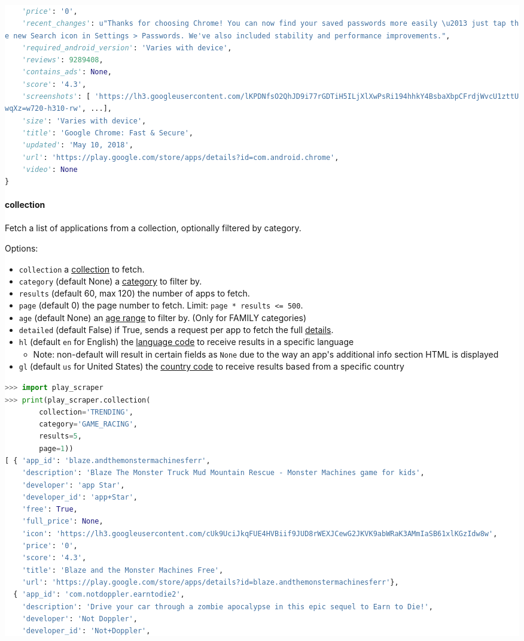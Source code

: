 ```python
    'price': '0',
    'recent_changes': u"Thanks for choosing Chrome! You can now find your saved passwords more easily \u2013 just tap the new Search icon in Settings > Passwords. We've also included stability and performance improvements.",
    'required_android_version': 'Varies with device',
    'reviews': 9289408,
    'contains_ads': None,
    'score': '4.3',
    'screenshots': [ 'https://lh3.googleusercontent.com/lKPDNfsO2QhJD9i77rGDTiH5ILjXlXwPsRi194hhkY4BsbaXbpCFrdjWvcU1zttUwqXz=w720-h310-rw', ...],
    'size': 'Varies with device',
    'title': 'Google Chrome: Fast & Secure',
    'updated': 'May 10, 2018',
    'url': 'https://play.google.com/store/apps/details?id=com.android.chrome',
    'video': None
}
```

#### collection

Fetch a list of applications from a collection, optionally filtered by category.

Options:

* `collection` a [collection](https://github.com/danieliu/play-scraper/blob/master/play_scraper/lists.py#L3) to fetch.
* `category` (default None) a [category](https://github.com/danieliu/play-scraper/blob/master/play_scraper/lists.py#L12) to filter by.
* `results` (default 60, max 120) the number of apps to fetch.
* `page` (default 0) the page number to fetch. Limit: `page * results <= 500`.
* `age` (default None) an [age range](https://github.com/danieliu/play-scraper/blob/master/play_scraper/lists.py#L74) to filter by. (Only for FAMILY categories)
* `detailed` (default False) if True, sends a request per app to fetch the full [details](#details).
* `hl` (default `en` for English) the [language code](https://github.com/danieliu/play-scraper/blob/master/play_scraper/constants.py#L1) to receive results in a specific language
    * Note: non-default will result in certain fields as `None` due to the way an app's additional info section HTML is displayed
* `gl` (default `us` for United States) the [country code](https://github.com/danieliu/play-scraper/blob/master/play_scraper/constants.py#L87) to receive results based from a specific country

```python
>>> import play_scraper
>>> print(play_scraper.collection(
        collection='TRENDING',
        category='GAME_RACING',
        results=5,
        page=1))
[ { 'app_id': 'blaze.andthemonstermachinesferr',
    'description': 'Blaze The Monster Truck Mud Mountain Rescue - Monster Machines game for kids',
    'developer': 'app Star',
    'developer_id': 'app+Star',
    'free': True,
    'full_price': None,
    'icon': 'https://lh3.googleusercontent.com/cUk9UciJkqFUE4HVBiif9JUD8rWEXJCewG2JKVK9abWRaK3AMmIaSB61xlKGzIdw8w',
    'price': '0',
    'score': '4.3',
    'title': 'Blaze and the Monster Machines Free',
    'url': 'https://play.google.com/store/apps/details?id=blaze.andthemonstermachinesferr'},
  { 'app_id': 'com.notdoppler.earntodie2',
    'description': 'Drive your car through a zombie apocalypse in this epic sequel to Earn to Die!',
    'developer': 'Not Doppler',
    'developer_id': 'Not+Doppler',
```